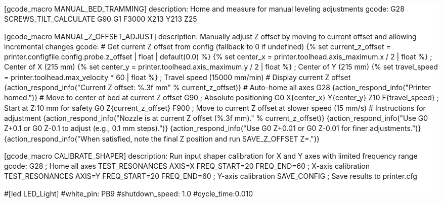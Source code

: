 [gcode_macro MANUAL_BED_TRAMMING]
description: Home and measure for manual leveling adjustments
gcode:
    G28
    SCREWS_TILT_CALCULATE
    G90
    G1 F3000 X213 Y213 Z25

[gcode_macro MANUAL_Z_OFFSET_ADJUST]
description: Manually adjust Z offset by moving to current offset and allowing incremental changes
gcode:
    # Get current Z offset from config (fallback to 0 if undefined)
    {% set current_z_offset = printer.configfile.config.probe.z_offset | float | default(0.0) %}
    {% set center_x = printer.toolhead.axis_maximum.x / 2 | float %} ; Center of X (215 mm)
    {% set center_y = printer.toolhead.axis_maximum.y / 2 | float %} ; Center of Y (215 mm)
    {% set travel_speed = printer.toolhead.max_velocity * 60 | float %} ; Travel speed (15000 mm/min)
    # Display current Z offset
    {action_respond_info("Current Z offset: %.3f mm" % current_z_offset)}
    # Auto-home all axes
    G28
    {action_respond_info("Printer homed.")}
    # Move to center of bed at current Z offset
    G90 ; Absolute positioning
    G0 X{center_x} Y{center_y} Z10 F{travel_speed} ; Start at Z:10 mm for safety
    G0 Z{current_z_offset} F900 ; Move to current Z offset at slower speed (15 mm/s)
    # Instructions for adjustment
    {action_respond_info("Nozzle is at current Z offset (%.3f mm)." % current_z_offset)}
    {action_respond_info("Use G0 Z+0.1 or G0 Z-0.1 to adjust (e.g., 0.1 mm steps).")}
    {action_respond_info("Use G0 Z+0.01 or G0 Z-0.01 for finer adjustments.")}
    {action_respond_info("When satisfied, note the final Z position and run SAVE_Z_OFFSET Z=<value>.")}

[gcode_macro CALIBRATE_SHAPER]
description: Run input shaper calibration for X and Y axes with limited frequency range
gcode:
    G28 ; Home all axes
    TEST_RESONANCES AXIS=X FREQ_START=20 FREQ_END=60 ; X-axis calibration
    TEST_RESONANCES AXIS=Y FREQ_START=20 FREQ_END=60 ; Y-axis calibration
    SAVE_CONFIG ; Save results to printer.cfg

#[led LED_Light]
#white_pin: PB9
#shutdown_speed: 1.0
#cycle_time:0.010
